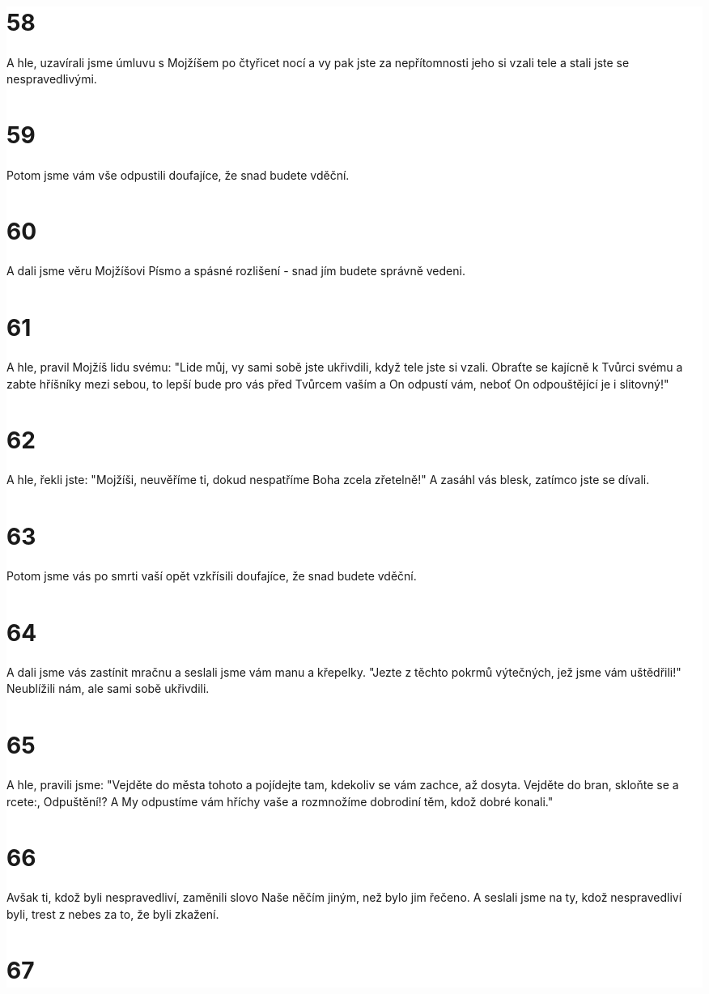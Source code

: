 # 58

A hle, uzavírali jsme úmluvu s Mojžíšem po čtyřicet nocí a vy pak jste za nepřítomnosti jeho si vzali tele a stali jste se nespravedlivými.

# 59

Potom jsme vám vše odpustili doufajíce, že snad budete vděční.

# 60

A dali jsme věru Mojžíšovi Písmo a spásné rozlišení - snad jím budete správně vedeni.

# 61

A hle, pravil Mojžíš lidu svému: "Lide můj, vy sami sobě jste ukřivdili, když tele jste si vzali. Obraťte se kajícně k Tvůrci svému a zabte hříšníky mezi sebou, to lepší bude pro vás před Tvůrcem vaším a On odpustí vám, neboť On odpouštějící je i slitovný!"

# 62

A hle, řekli jste: "Mojžíši, neuvěříme ti, dokud nespatříme Boha zcela zřetelně!" A zasáhl vás blesk, zatímco jste se dívali.

# 63

Potom jsme vás po smrti vaší opět vzkřísili doufajíce, že snad budete vděční.

# 64

A dali jsme vás zastínit mračnu a seslali jsme vám manu a křepelky. "Jezte z těchto pokrmů výtečných, jež jsme vám uštědřili!" Neublížili nám, ale sami sobě ukřivdili.

# 65

A hle, pravili jsme: "Vejděte do města tohoto a pojídejte tam, kdekoliv se vám zachce, až dosyta. Vejděte do bran, skloňte se a rcete:, Odpuštění!? A My odpustíme vám hříchy vaše a rozmnožíme dobrodiní těm, kdož dobré konali."

# 66

Avšak ti, kdož byli nespravedliví, zaměnili slovo Naše něčím jiným, než bylo jim řečeno. A seslali jsme na ty, kdož nespravedliví byli, trest z nebes za to, že byli zkažení.

# 67
